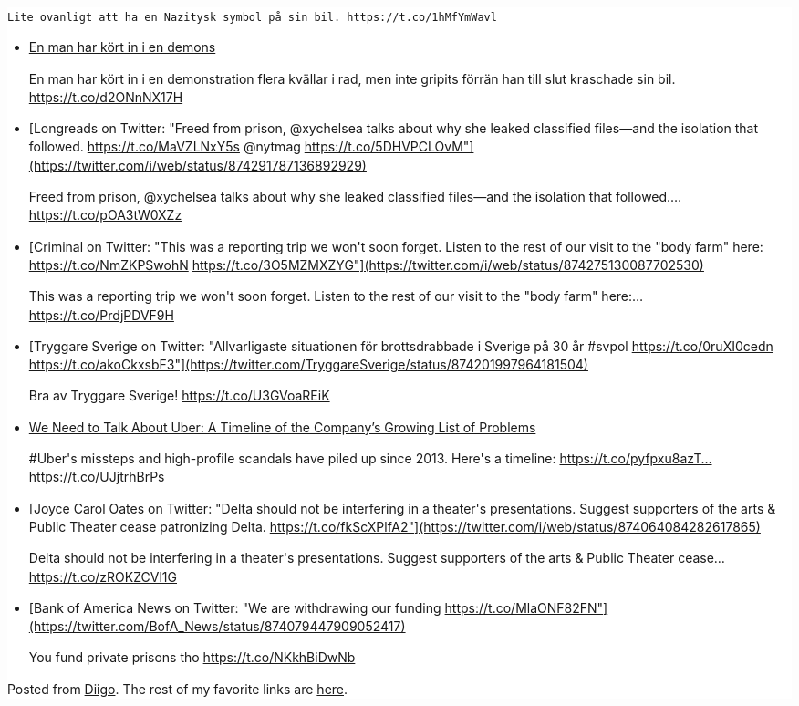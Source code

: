     Lite ovanligt att ha en Nazitysk symbol på sin bil. https://t.co/1hMfYmWavl
    
- [En man har kört in i en demons](https://t.co/d2ONnNX17H)
    
    En man har kört in i en demonstration flera kvällar i rad, men inte gripits förrän han till slut kraschade sin bil. https://t.co/d2ONnNX17H
    
- [Longreads on Twitter: "Freed from prison, @xychelsea talks about why she leaked classified files—and the isolation that followed. https://t.co/MaVZLNxY5s @nytmag https://t.co/5DHVPCLOvM"](https://twitter.com/i/web/status/874291787136892929)
    
    Freed from prison, @xychelsea talks about why she leaked classified files—and the isolation that followed.… https://t.co/pOA3tW0XZz
    
- [Criminal on Twitter: "This was a reporting trip we won't soon forget. Listen to the rest of our visit to the "body farm" here: https://t.co/NmZKPSwohN https://t.co/3O5MZMXZYG"](https://twitter.com/i/web/status/874275130087702530)
    
    This was a reporting trip we won't soon forget. Listen to the rest of our visit to the "body farm" here:… https://t.co/PrdjPDVF9H
    
- [Tryggare Sverige on Twitter: "Allvarligaste situationen för brottsdrabbade i Sverige på 30 år #svpol https://t.co/0ruXI0cedn https://t.co/akoCkxsbF3"](https://twitter.com/TryggareSverige/status/874201997964181504)
    
    Bra av Tryggare Sverige! https://t.co/U3GVoaREiK
    
- [We Need to Talk About Uber: A Timeline of the Company’s Growing List of Problems](https://longreads.com/2017/06/10/we-need-to-talk-about-uber-a-timeline-of-the-companys-growing-list-of-problems/)
    
    #Uber's missteps and high-profile scandals have piled up since 2013. Here's a timeline: https://t.co/pyfpxu8azT… https://t.co/UJjtrhBrPs
    
    
- [Joyce Carol Oates on Twitter: "Delta should not be interfering in a theater's presentations. Suggest supporters of the arts & Public Theater cease patronizing Delta. https://t.co/fkScXPlfA2"](https://twitter.com/i/web/status/874064084282617865)
    
    Delta should not be interfering in a theater's presentations. Suggest supporters of the arts & Public Theater cease… https://t.co/zROKZCVl1G
    
- [Bank of America News on Twitter: "We are withdrawing our funding https://t.co/MlaONF82FN"](https://twitter.com/BofA_News/status/874079447909052417)
    
    You fund private prisons tho https://t.co/NKkhBiDwNb
    

Posted from [Diigo](https://www.diigo.com). The rest of my favorite links are [here](https://www.diigo.com/user/npivic).
